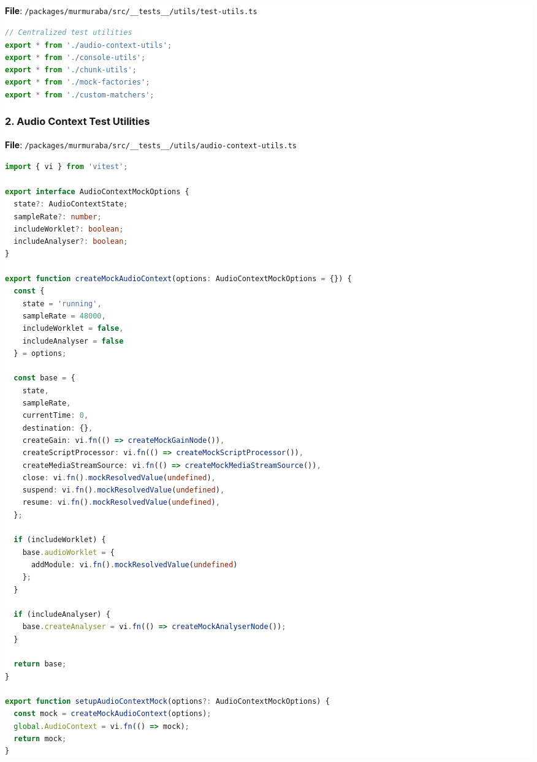 **File**: `/packages/murmuraba/src/__tests__/utils/test-utils.ts`

```typescript
// Centralized test utilities
export * from './audio-context-utils';
export * from './console-utils';
export * from './chunk-utils';
export * from './mock-factories';
export * from './custom-matchers';
```

### 2. Audio Context Test Utilities

**File**: `/packages/murmuraba/src/__tests__/utils/audio-context-utils.ts`

```typescript
import { vi } from 'vitest';

export interface AudioContextMockOptions {
  state?: AudioContextState;
  sampleRate?: number;
  includeWorklet?: boolean;
  includeAnalyser?: boolean;
}

export function createMockAudioContext(options: AudioContextMockOptions = {}) {
  const {
    state = 'running',
    sampleRate = 48000,
    includeWorklet = false,
    includeAnalyser = false
  } = options;

  const base = {
    state,
    sampleRate,
    currentTime: 0,
    destination: {},
    createGain: vi.fn(() => createMockGainNode()),
    createScriptProcessor: vi.fn(() => createMockScriptProcessor()),
    createMediaStreamSource: vi.fn(() => createMockMediaStreamSource()),
    close: vi.fn().mockResolvedValue(undefined),
    suspend: vi.fn().mockResolvedValue(undefined),
    resume: vi.fn().mockResolvedValue(undefined),
  };

  if (includeWorklet) {
    base.audioWorklet = {
      addModule: vi.fn().mockResolvedValue(undefined)
    };
  }

  if (includeAnalyser) {
    base.createAnalyser = vi.fn(() => createMockAnalyserNode());
  }

  return base;
}

export function setupAudioContextMock(options?: AudioContextMockOptions) {
  const mock = createMockAudioContext(options);
  global.AudioContext = vi.fn(() => mock);
  return mock;
}
```
